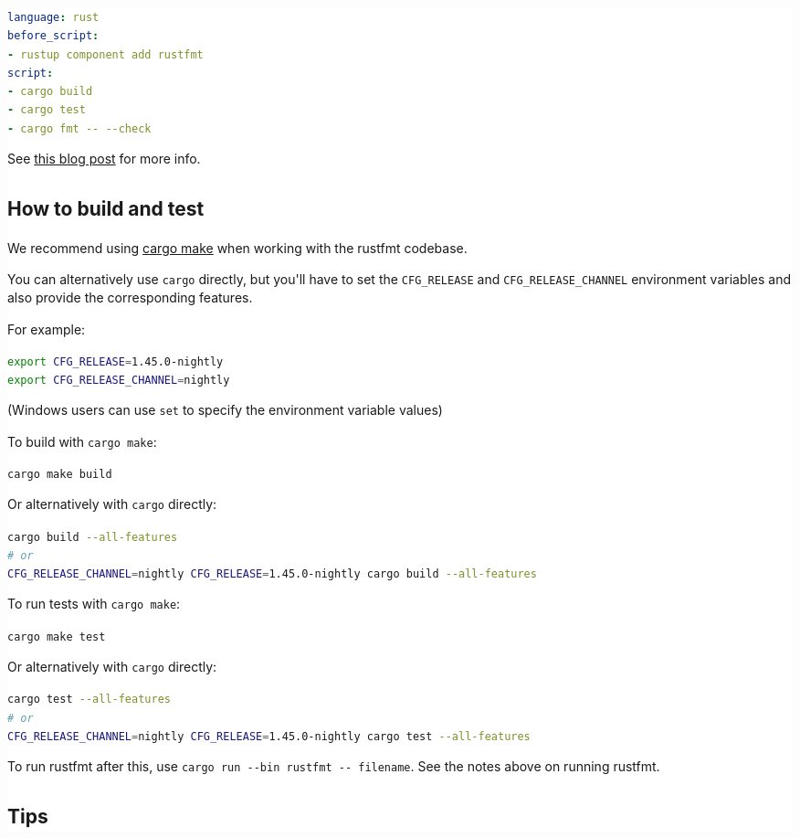 ```yaml
language: rust
before_script:
- rustup component add rustfmt
script:
- cargo build
- cargo test
- cargo fmt -- --check
```

See [this blog post](https://medium.com/@ag_dubs/enforcing-style-in-ci-for-rust-projects-18f6b09ec69d)
for more info.

## How to build and test

We recommend using [cargo make][cargo-make] when working with the rustfmt codebase.

You can alternatively use `cargo` directly, but you'll have to set the `CFG_RELEASE` and `CFG_RELEASE_CHANNEL` environment variables and also provide the corresponding features.

For example:
```sh
export CFG_RELEASE=1.45.0-nightly
export CFG_RELEASE_CHANNEL=nightly
```
(Windows users can use `set` to specify the environment variable values)

To build with `cargo make`:

```sh
cargo make build
```

Or alternatively with `cargo` directly:
```sh
cargo build --all-features
# or
CFG_RELEASE_CHANNEL=nightly CFG_RELEASE=1.45.0-nightly cargo build --all-features
```

To run tests with `cargo make`:

```sh
cargo make test
```

Or alternatively with `cargo` directly:
```sh
cargo test --all-features
# or
CFG_RELEASE_CHANNEL=nightly CFG_RELEASE=1.45.0-nightly cargo test --all-features
```

To run rustfmt after this, use `cargo run --bin rustfmt -- filename`. See the
notes above on running rustfmt.

## Tips


[rust]: https://github.com/rust-lang/rust
[fmt rfcs]: https://github.com/rust-lang-nursery/fmt-rfcs
[style guide]: https://github.com/rust-lang-nursery/fmt-rfcs/blob/master/guide/guide.md
[cargo-make]: https://sagiegurari.github.io/cargo-make/
[linux-build-status]: https://img.shields.io/github/workflow/status/rust-lang/rustfmt/linux/master?label=linux&style=flat-square
[linux-build]: https://github.com/rust-lang/rustfmt/actions?query=workflow%3Alinux+branch%3Amaster
[mac-build-status]: https://img.shields.io/github/workflow/status/rust-lang/rustfmt/mac/master?label=mac&style=flat-square
[mac-build]: https://github.com/rust-lang/rustfmt/actions?query=workflow%3Amac+branch%3Amaster
[windows-build-status]: https://img.shields.io/github/workflow/status/rust-lang/rustfmt/windows/master?label=windows&style=flat-square
[windows-build]: https://github.com/rust-lang/rustfmt/actions?query=workflow%3Awindows+branch%3Amaster
[cratesio-badge]: https://img.shields.io/crates/v/rustfmt-nightly?style=flat-square
[cratesio-package]: https://crates.io/crates/rustfmt-nightly
[travis-config-badge]: https://img.shields.io/travis/davidalber/rustfmt-travis?label=travis%20example&style=flat-square
[travis-config-job]: https://travis-ci.org/davidalber/rustfmt-travis